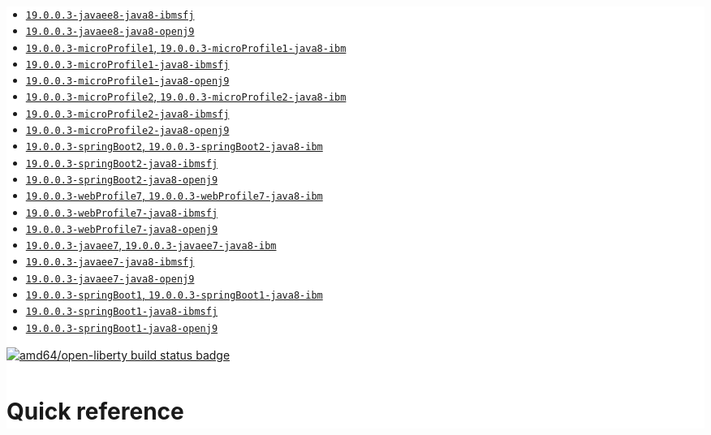 -	[`19.0.0.3-javaee8-java8-ibmsfj`](https://github.com/OpenLiberty/ci.docker/blob/b3207b755c5ded9ac105b9746632fcccb70e7abf/official/19.0.0.3/javaee8/java8/ibmsfj/Dockerfile)
-	[`19.0.0.3-javaee8-java8-openj9`](https://github.com/OpenLiberty/ci.docker/blob/b3207b755c5ded9ac105b9746632fcccb70e7abf/official/19.0.0.3/javaee8/java8/openj9/Dockerfile)
-	[`19.0.0.3-microProfile1`, `19.0.0.3-microProfile1-java8-ibm`](https://github.com/OpenLiberty/ci.docker/blob/b3207b755c5ded9ac105b9746632fcccb70e7abf/official/19.0.0.3/microProfile1/java8/ibmjava/Dockerfile)
-	[`19.0.0.3-microProfile1-java8-ibmsfj`](https://github.com/OpenLiberty/ci.docker/blob/b3207b755c5ded9ac105b9746632fcccb70e7abf/official/19.0.0.3/microProfile1/java8/ibmsfj/Dockerfile)
-	[`19.0.0.3-microProfile1-java8-openj9`](https://github.com/OpenLiberty/ci.docker/blob/b3207b755c5ded9ac105b9746632fcccb70e7abf/official/19.0.0.3/microProfile1/java8/openj9/Dockerfile)
-	[`19.0.0.3-microProfile2`, `19.0.0.3-microProfile2-java8-ibm`](https://github.com/OpenLiberty/ci.docker/blob/b3207b755c5ded9ac105b9746632fcccb70e7abf/official/19.0.0.3/microProfile2/java8/ibmjava/Dockerfile)
-	[`19.0.0.3-microProfile2-java8-ibmsfj`](https://github.com/OpenLiberty/ci.docker/blob/b3207b755c5ded9ac105b9746632fcccb70e7abf/official/19.0.0.3/microProfile2/java8/ibmsfj/Dockerfile)
-	[`19.0.0.3-microProfile2-java8-openj9`](https://github.com/OpenLiberty/ci.docker/blob/b3207b755c5ded9ac105b9746632fcccb70e7abf/official/19.0.0.3/microProfile2/java8/openj9/Dockerfile)
-	[`19.0.0.3-springBoot2`, `19.0.0.3-springBoot2-java8-ibm`](https://github.com/OpenLiberty/ci.docker/blob/b3207b755c5ded9ac105b9746632fcccb70e7abf/official/19.0.0.3/springBoot2/java8/ibmjava/Dockerfile)
-	[`19.0.0.3-springBoot2-java8-ibmsfj`](https://github.com/OpenLiberty/ci.docker/blob/b3207b755c5ded9ac105b9746632fcccb70e7abf/official/19.0.0.3/springBoot2/java8/ibmsfj/Dockerfile)
-	[`19.0.0.3-springBoot2-java8-openj9`](https://github.com/OpenLiberty/ci.docker/blob/b3207b755c5ded9ac105b9746632fcccb70e7abf/official/19.0.0.3/springBoot2/java8/openj9/Dockerfile)
-	[`19.0.0.3-webProfile7`, `19.0.0.3-webProfile7-java8-ibm`](https://github.com/OpenLiberty/ci.docker/blob/b3207b755c5ded9ac105b9746632fcccb70e7abf/official/19.0.0.3/webProfile7/java8/ibmjava/Dockerfile)
-	[`19.0.0.3-webProfile7-java8-ibmsfj`](https://github.com/OpenLiberty/ci.docker/blob/b3207b755c5ded9ac105b9746632fcccb70e7abf/official/19.0.0.3/webProfile7/java8/ibmsfj/Dockerfile)
-	[`19.0.0.3-webProfile7-java8-openj9`](https://github.com/OpenLiberty/ci.docker/blob/b3207b755c5ded9ac105b9746632fcccb70e7abf/official/19.0.0.3/webProfile7/java8/openj9/Dockerfile)
-	[`19.0.0.3-javaee7`, `19.0.0.3-javaee7-java8-ibm`](https://github.com/OpenLiberty/ci.docker/blob/b3207b755c5ded9ac105b9746632fcccb70e7abf/official/19.0.0.3/javaee7/java8/ibmjava/Dockerfile)
-	[`19.0.0.3-javaee7-java8-ibmsfj`](https://github.com/OpenLiberty/ci.docker/blob/b3207b755c5ded9ac105b9746632fcccb70e7abf/official/19.0.0.3/javaee7/java8/ibmsfj/Dockerfile)
-	[`19.0.0.3-javaee7-java8-openj9`](https://github.com/OpenLiberty/ci.docker/blob/b3207b755c5ded9ac105b9746632fcccb70e7abf/official/19.0.0.3/javaee7/java8/openj9/Dockerfile)
-	[`19.0.0.3-springBoot1`, `19.0.0.3-springBoot1-java8-ibm`](https://github.com/OpenLiberty/ci.docker/blob/b3207b755c5ded9ac105b9746632fcccb70e7abf/official/19.0.0.3/springBoot1/java8/ibmjava/Dockerfile)
-	[`19.0.0.3-springBoot1-java8-ibmsfj`](https://github.com/OpenLiberty/ci.docker/blob/b3207b755c5ded9ac105b9746632fcccb70e7abf/official/19.0.0.3/springBoot1/java8/ibmsfj/Dockerfile)
-	[`19.0.0.3-springBoot1-java8-openj9`](https://github.com/OpenLiberty/ci.docker/blob/b3207b755c5ded9ac105b9746632fcccb70e7abf/official/19.0.0.3/springBoot1/java8/openj9/Dockerfile)

[![amd64/open-liberty build status badge](https://img.shields.io/jenkins/s/https/doi-janky.infosiftr.net/job/multiarch/job/amd64/job/open-liberty.svg?label=amd64/open-liberty%20%20build%20job)](https://doi-janky.infosiftr.net/job/multiarch/job/amd64/job/open-liberty/)

# Quick reference
